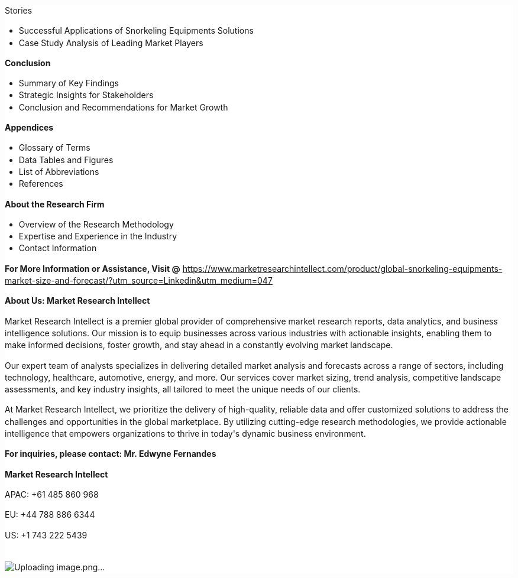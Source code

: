Stories</strong></p><ul><li>Successful Applications of Snorkeling Equipments Solutions</li><li>Case Study Analysis of Leading Market Players</li></ul><p><strong>Conclusion</strong></p><ul><li>Summary of Key Findings</li><li>Strategic Insights for Stakeholders</li><li>Conclusion and Recommendations for Market Growth</li></ul><p><strong>Appendices</strong></p><ul><li>Glossary of Terms</li><li>Data Tables and Figures</li><li>List of Abbreviations</li><li>References</li></ul><p><strong>About the Research Firm</strong></p><ul><li>Overview of the Research Methodology</li><li>Expertise and Experience in the Industry</li><li>Contact Information</li></ul></div><div class="article-main__content" data-test-id="publishing-text-block"><p><span class="font-[700]"><strong>For More Information or Assistance, Visit @</strong>&nbsp;<a href="https://www.marketresearchintellect.com/product/global-snorkeling-equipments-market-size-and-forecast/?utm_source=Linkedin&utm_medium=047">https://www.marketresearchintellect.com/product/global-snorkeling-equipments-market-size-and-forecast/?utm_source=Linkedin&utm_medium=047</a></span></p><p><strong>About Us: Market Research Intellect</strong></p><p>Market Research Intellect is a premier global provider of comprehensive market research reports, data analytics, and business intelligence solutions. Our mission is to equip businesses across various industries with actionable insights, enabling them to make informed decisions, foster growth, and stay ahead in a constantly evolving market landscape.</p><p>Our expert team of analysts specializes in delivering detailed market analysis and forecasts across a range of sectors, including technology, healthcare, automotive, energy, and more. Our services cover market sizing, trend analysis, competitive landscape assessments, and key industry insights, all tailored to meet the unique needs of our clients.</p><p>At Market Research Intellect, we prioritize the delivery of high-quality, reliable data and offer customized solutions to address the challenges and opportunities in the global marketplace. By utilizing cutting-edge research methodologies, we provide actionable intelligence that empowers organizations to thrive in today's dynamic business environment.</p><p><strong>For inquiries, please contact: Mr. Edwyne Fernandes</strong></p><p><strong>Market Research Intellect</strong></p><p>APAC: +61 485 860 968</p><p>EU: +44 788 886 6344</p><p>US: +1 743 222 5439</p></div><div class="article-main__content" data-test-id="publishing-text-block">&nbsp;</div>
![Uploading image.png…]()
